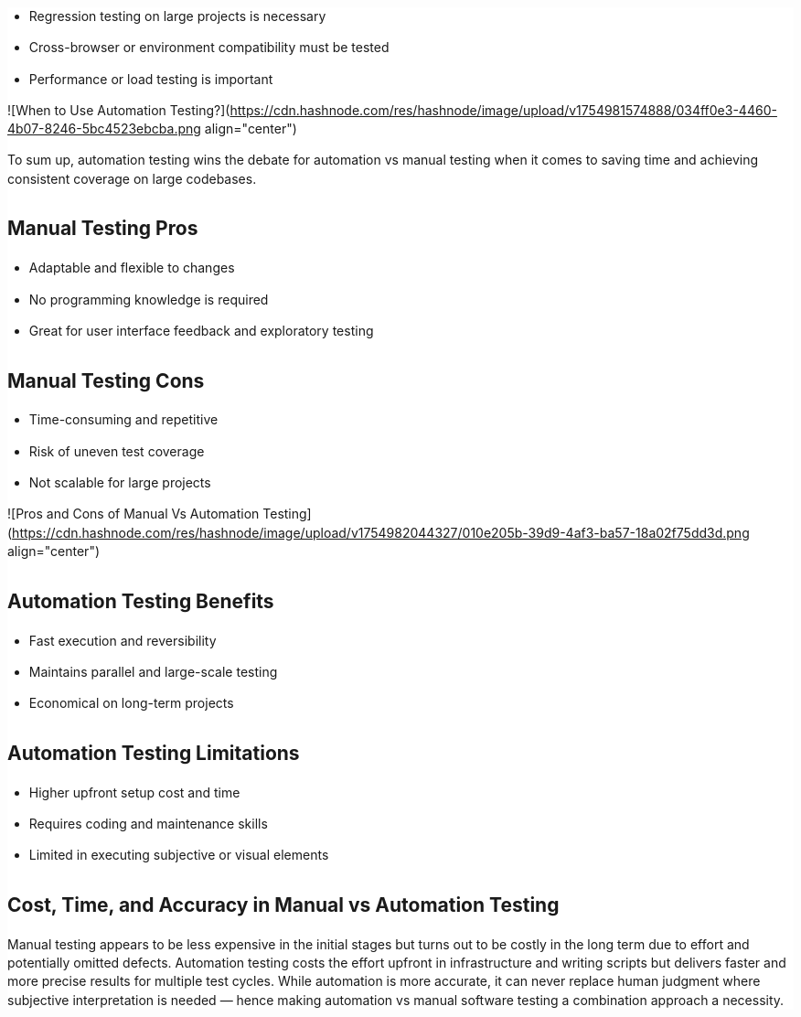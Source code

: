 * Regression testing on large projects is necessary
    
* Cross-browser or environment compatibility must be tested
    
* Performance or load testing is important  
    

![When to Use Automation Testing?](https://cdn.hashnode.com/res/hashnode/image/upload/v1754981574888/034ff0e3-4460-4b07-8246-5bc4523ebcba.png align="center")

To sum up, automation testing wins the debate for automation vs manual testing when it comes to saving time and achieving consistent coverage on large codebases.

## Manual Testing Pros

* Adaptable and flexible to changes
    
* No programming knowledge is required
    
* Great for user interface feedback and exploratory testing
    

## Manual Testing Cons

* Time-consuming and repetitive
    
* Risk of uneven test coverage
    
* Not scalable for large projects
    

![Pros and Cons of Manual Vs Automation Testing](https://cdn.hashnode.com/res/hashnode/image/upload/v1754982044327/010e205b-39d9-4af3-ba57-18a02f75dd3d.png align="center")

## Automation Testing Benefits

* Fast execution and reversibility
    
* Maintains parallel and large-scale testing
    
* Economical on long-term projects
    

## Automation Testing Limitations

* Higher upfront setup cost and time
    
* Requires coding and maintenance skills
    
* Limited in executing subjective or visual elements
    

## Cost, Time, and Accuracy in Manual vs Automation Testing

Manual testing appears to be less expensive in the initial stages but turns out to be costly in the long term due to effort and potentially omitted defects. Automation testing costs the effort upfront in infrastructure and writing scripts but delivers faster and more precise results for multiple test cycles. While automation is more accurate, it can never replace human judgment where subjective interpretation is needed — hence making automation vs manual software testing a combination approach a necessity.
